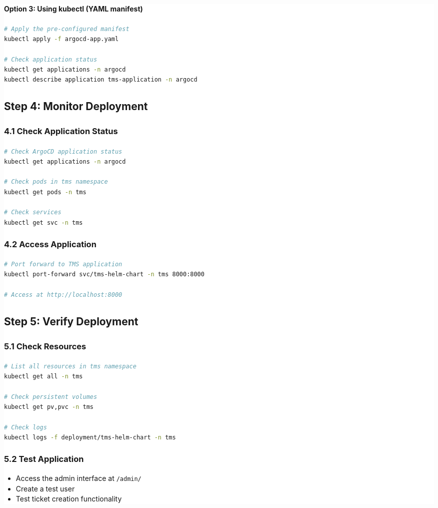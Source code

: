 ```bash
```

#### Option 3: Using kubectl (YAML manifest)

```bash
# Apply the pre-configured manifest
kubectl apply -f argocd-app.yaml

# Check application status
kubectl get applications -n argocd
kubectl describe application tms-application -n argocd
```

## Step 4: Monitor Deployment

### 4.1 Check Application Status
```bash
# Check ArgoCD application status
kubectl get applications -n argocd

# Check pods in tms namespace
kubectl get pods -n tms

# Check services
kubectl get svc -n tms
```

### 4.2 Access Application
```bash
# Port forward to TMS application
kubectl port-forward svc/tms-helm-chart -n tms 8000:8000

# Access at http://localhost:8000
```

## Step 5: Verify Deployment

### 5.1 Check Resources
```bash
# List all resources in tms namespace
kubectl get all -n tms

# Check persistent volumes
kubectl get pv,pvc -n tms

# Check logs
kubectl logs -f deployment/tms-helm-chart -n tms
```

### 5.2 Test Application
- Access the admin interface at `/admin/`
- Create a test user
- Test ticket creation functionality
